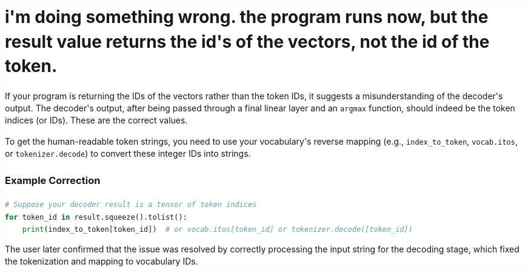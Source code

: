 
# i'm doing something wrong. the program runs now, but the result value returns the id's of the vectors, not the id of the token.

If your program is returning the IDs of the vectors rather than the token IDs, it suggests a misunderstanding of the decoder's output. The decoder's output, after being passed through a final linear layer and an `argmax` function, should indeed be the token indices (or IDs). These are the correct values.

To get the human-readable token strings, you need to use your vocabulary's reverse mapping (e.g., `index_to_token`, `vocab.itos`, or `tokenizer.decode`) to convert these integer IDs into strings.

### Example Correction

```python
# Suppose your decoder result is a tensor of token indices
for token_id in result.squeeze().tolist():
    print(index_to_token[token_id])  # or vocab.itos[token_id] or tokenizer.decode([token_id])
```

The user later confirmed that the issue was resolved by correctly processing the input string for the decoding stage, which fixed the tokenization and mapping to vocabulary IDs.
